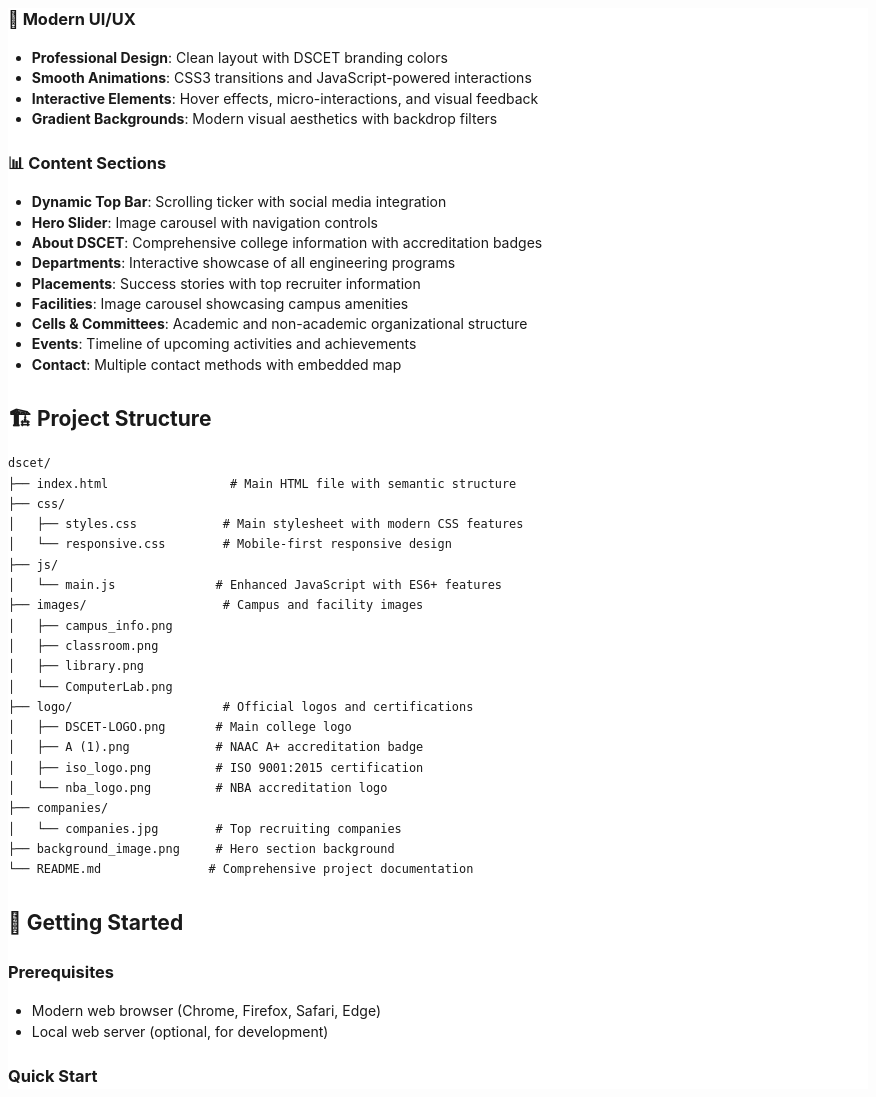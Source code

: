 ### 🎨 **Modern UI/UX**
- **Professional Design**: Clean layout with DSCET branding colors
- **Smooth Animations**: CSS3 transitions and JavaScript-powered interactions
- **Interactive Elements**: Hover effects, micro-interactions, and visual feedback
- **Gradient Backgrounds**: Modern visual aesthetics with backdrop filters

### 📊 **Content Sections**
- **Dynamic Top Bar**: Scrolling ticker with social media integration
- **Hero Slider**: Image carousel with navigation controls
- **About DSCET**: Comprehensive college information with accreditation badges
- **Departments**: Interactive showcase of all engineering programs
- **Placements**: Success stories with top recruiter information
- **Facilities**: Image carousel showcasing campus amenities
- **Cells & Committees**: Academic and non-academic organizational structure
- **Events**: Timeline of upcoming activities and achievements
- **Contact**: Multiple contact methods with embedded map

## 🏗️ Project Structure

```
dscet/
├── index.html                 # Main HTML file with semantic structure
├── css/
│   ├── styles.css            # Main stylesheet with modern CSS features
│   └── responsive.css        # Mobile-first responsive design
├── js/
│   └── main.js              # Enhanced JavaScript with ES6+ features
├── images/                   # Campus and facility images
│   ├── campus_info.png
│   ├── classroom.png
│   ├── library.png
│   └── ComputerLab.png
├── logo/                     # Official logos and certifications
│   ├── DSCET-LOGO.png       # Main college logo
│   ├── A (1).png            # NAAC A+ accreditation badge
│   ├── iso_logo.png         # ISO 9001:2015 certification
│   └── nba_logo.png         # NBA accreditation logo
├── companies/
│   └── companies.jpg        # Top recruiting companies
├── background_image.png     # Hero section background
└── README.md               # Comprehensive project documentation
```

## 🚀 Getting Started

### Prerequisites
- Modern web browser (Chrome, Firefox, Safari, Edge)
- Local web server (optional, for development)

### Quick Start

